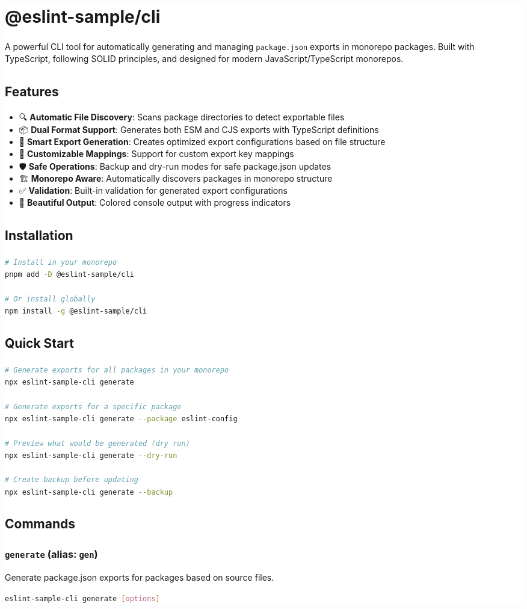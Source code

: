 # @eslint-sample/cli

A powerful CLI tool for automatically generating and managing `package.json` exports in monorepo packages. Built with TypeScript, following SOLID principles, and designed for modern JavaScript/TypeScript monorepos.

## Features

- 🔍 **Automatic File Discovery**: Scans package directories to detect exportable files
- 📦 **Dual Format Support**: Generates both ESM and CJS exports with TypeScript definitions
- 🎯 **Smart Export Generation**: Creates optimized export configurations based on file structure
- 🔧 **Customizable Mappings**: Support for custom export key mappings
- 🛡️ **Safe Operations**: Backup and dry-run modes for safe package.json updates
- 🏗️ **Monorepo Aware**: Automatically discovers packages in monorepo structure
- ✅ **Validation**: Built-in validation for generated export configurations
- 🎨 **Beautiful Output**: Colored console output with progress indicators

## Installation

```bash
# Install in your monorepo
pnpm add -D @eslint-sample/cli

# Or install globally
npm install -g @eslint-sample/cli
```

## Quick Start

```bash
# Generate exports for all packages in your monorepo
npx eslint-sample-cli generate

# Generate exports for a specific package
npx eslint-sample-cli generate --package eslint-config

# Preview what would be generated (dry run)
npx eslint-sample-cli generate --dry-run

# Create backup before updating
npx eslint-sample-cli generate --backup
```

## Commands

### `generate` (alias: `gen`)

Generate package.json exports for packages based on source files.

```bash
eslint-sample-cli generate [options]
```
